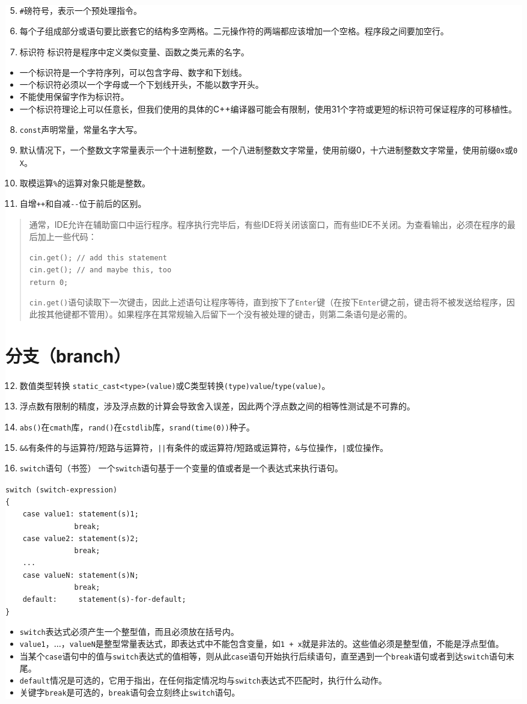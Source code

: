 5. `#`磅符号，表示一个预处理指令。

6. 每个子组成部分或语句要比嵌套它的结构多空两格。二元操作符的两端都应该增加一个空格。程序段之间要加空行。

7. 标识符
标识符是程序中定义类似变量、函数之类元素的名字。
- 一个标识符是一个字符序列，可以包含字母、数字和下划线。
- 一个标识符必须以一个字母或一个下划线开头，不能以数字开头。
- 不能使用保留字作为标识符。
- 一个标识符理论上可以任意长，但我们使用的具体的C++编译器可能会有限制，使用31个字符或更短的标识符可保证程序的可移植性。

8. `const`声明常量，常量名字大写。

9. 默认情况下，一个整数文字常量表示一个十进制整数，一个八进制整数文字常量，使用前缀0，十六进制整数文字常量，使用前缀`0x`或`0X`。

10. 取模运算`%`的运算对象只能是整数。

11. 自增`++`和自减`--`位于前后的区别。

> 通常，IDE允许在辅助窗口中运行程序。程序执行完毕后，有些IDE将关闭该窗口，而有些IDE不关闭。为查看输出，必须在程序的最后加上一些代码：
> ```
> cin.get(); // add this statement
> cin.get(); // and maybe this, too
> return 0;
> ```
> `cin.get()`语句读取下一次键击，因此上述语句让程序等待，直到按下了`Enter`键（在按下`Enter`键之前，键击将不被发送给程序，因此按其他键都不管用）。如果程序在其常规输入后留下一个没有被处理的键击，则第二条语句是必需的。

# 分支（branch）

12. 数值类型转换
`static_cast<type>(value)`或C类型转换`(type)value`/`type(value)`。

13. 浮点数有限制的精度，涉及浮点数的计算会导致舍入误差，因此两个浮点数之间的相等性测试是不可靠的。

14. `abs()`在`cmath`库，`rand()`在`cstdlib`库，`srand(time(0))`种子。

15. `&&`有条件的与运算符/短路与运算符，`||`有条件的或运算符/短路或运算符，`&`与位操作，`|`或位操作。

16. `switch`语句（书签）
一个`switch`语句基于一个变量的值或者是一个表达式来执行语句。

```
switch (switch-expression)
{
    case value1: statement(s)1;
                break;
    case value2: statement(s)2;
                break;
    ...
    case valueN: statement(s)N;
                break;
    default:     statement(s)-for-default;
}
```

- `switch`表达式必须产生一个整型值，而且必须放在括号内。
- `value1`，…，`valueN`是整型常量表达式，即表达式中不能包含变量，如`1 + x`就是非法的。这些值必须是整型值，不能是浮点型值。
- 当某个`case`语句中的值与`switch`表达式的值相等，则从此`case`语句开始执行后续语句，直至遇到一个`break`语句或者到达`switch`语句末尾。
- `default`情况是可选的，它用于指出，在任何指定情况均与`switch`表达式不匹配时，执行什么动作。
- 关键字`break`是可选的，`break`语句会立刻终止`switch`语句。
